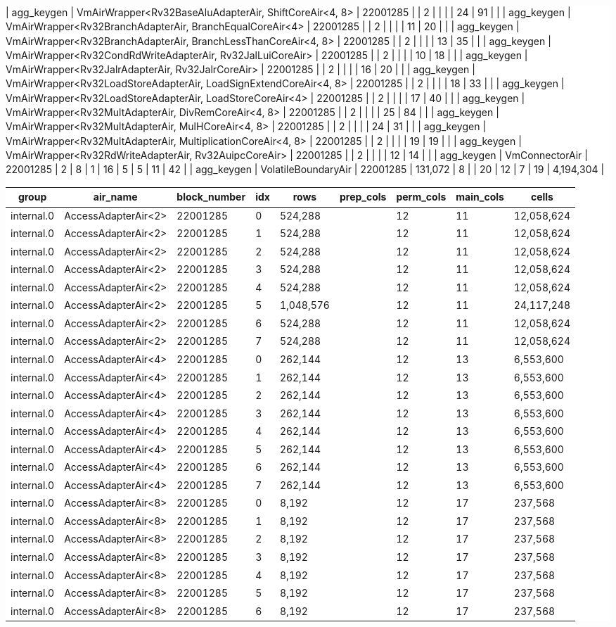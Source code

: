 | agg_keygen | VmAirWrapper<Rv32BaseAluAdapterAir, ShiftCoreAir<4, 8> | 22001285 |  | 2 |  |  |  | 24 | 91 |  | 
| agg_keygen | VmAirWrapper<Rv32BranchAdapterAir, BranchEqualCoreAir<4> | 22001285 |  | 2 |  |  |  | 11 | 20 |  | 
| agg_keygen | VmAirWrapper<Rv32BranchAdapterAir, BranchLessThanCoreAir<4, 8> | 22001285 |  | 2 |  |  |  | 13 | 35 |  | 
| agg_keygen | VmAirWrapper<Rv32CondRdWriteAdapterAir, Rv32JalLuiCoreAir> | 22001285 |  | 2 |  |  |  | 10 | 18 |  | 
| agg_keygen | VmAirWrapper<Rv32JalrAdapterAir, Rv32JalrCoreAir> | 22001285 |  | 2 |  |  |  | 16 | 20 |  | 
| agg_keygen | VmAirWrapper<Rv32LoadStoreAdapterAir, LoadSignExtendCoreAir<4, 8> | 22001285 |  | 2 |  |  |  | 18 | 33 |  | 
| agg_keygen | VmAirWrapper<Rv32LoadStoreAdapterAir, LoadStoreCoreAir<4> | 22001285 |  | 2 |  |  |  | 17 | 40 |  | 
| agg_keygen | VmAirWrapper<Rv32MultAdapterAir, DivRemCoreAir<4, 8> | 22001285 |  | 2 |  |  |  | 25 | 84 |  | 
| agg_keygen | VmAirWrapper<Rv32MultAdapterAir, MulHCoreAir<4, 8> | 22001285 |  | 2 |  |  |  | 24 | 31 |  | 
| agg_keygen | VmAirWrapper<Rv32MultAdapterAir, MultiplicationCoreAir<4, 8> | 22001285 |  | 2 |  |  |  | 19 | 19 |  | 
| agg_keygen | VmAirWrapper<Rv32RdWriteAdapterAir, Rv32AuipcCoreAir> | 22001285 |  | 2 |  |  |  | 12 | 14 |  | 
| agg_keygen | VmConnectorAir | 22001285 | 2 | 8 | 1 | 16 | 5 | 5 | 11 | 42 | 
| agg_keygen | VolatileBoundaryAir | 22001285 | 131,072 | 8 |  | 20 | 12 | 7 | 19 | 4,194,304 | 

| group | air_name | block_number | idx | rows | prep_cols | perm_cols | main_cols | cells |
| --- | --- | --- | --- | --- | --- | --- | --- | --- |
| internal.0 | AccessAdapterAir<2> | 22001285 | 0 | 524,288 |  | 12 | 11 | 12,058,624 | 
| internal.0 | AccessAdapterAir<2> | 22001285 | 1 | 524,288 |  | 12 | 11 | 12,058,624 | 
| internal.0 | AccessAdapterAir<2> | 22001285 | 2 | 524,288 |  | 12 | 11 | 12,058,624 | 
| internal.0 | AccessAdapterAir<2> | 22001285 | 3 | 524,288 |  | 12 | 11 | 12,058,624 | 
| internal.0 | AccessAdapterAir<2> | 22001285 | 4 | 524,288 |  | 12 | 11 | 12,058,624 | 
| internal.0 | AccessAdapterAir<2> | 22001285 | 5 | 1,048,576 |  | 12 | 11 | 24,117,248 | 
| internal.0 | AccessAdapterAir<2> | 22001285 | 6 | 524,288 |  | 12 | 11 | 12,058,624 | 
| internal.0 | AccessAdapterAir<2> | 22001285 | 7 | 524,288 |  | 12 | 11 | 12,058,624 | 
| internal.0 | AccessAdapterAir<4> | 22001285 | 0 | 262,144 |  | 12 | 13 | 6,553,600 | 
| internal.0 | AccessAdapterAir<4> | 22001285 | 1 | 262,144 |  | 12 | 13 | 6,553,600 | 
| internal.0 | AccessAdapterAir<4> | 22001285 | 2 | 262,144 |  | 12 | 13 | 6,553,600 | 
| internal.0 | AccessAdapterAir<4> | 22001285 | 3 | 262,144 |  | 12 | 13 | 6,553,600 | 
| internal.0 | AccessAdapterAir<4> | 22001285 | 4 | 262,144 |  | 12 | 13 | 6,553,600 | 
| internal.0 | AccessAdapterAir<4> | 22001285 | 5 | 262,144 |  | 12 | 13 | 6,553,600 | 
| internal.0 | AccessAdapterAir<4> | 22001285 | 6 | 262,144 |  | 12 | 13 | 6,553,600 | 
| internal.0 | AccessAdapterAir<4> | 22001285 | 7 | 262,144 |  | 12 | 13 | 6,553,600 | 
| internal.0 | AccessAdapterAir<8> | 22001285 | 0 | 8,192 |  | 12 | 17 | 237,568 | 
| internal.0 | AccessAdapterAir<8> | 22001285 | 1 | 8,192 |  | 12 | 17 | 237,568 | 
| internal.0 | AccessAdapterAir<8> | 22001285 | 2 | 8,192 |  | 12 | 17 | 237,568 | 
| internal.0 | AccessAdapterAir<8> | 22001285 | 3 | 8,192 |  | 12 | 17 | 237,568 | 
| internal.0 | AccessAdapterAir<8> | 22001285 | 4 | 8,192 |  | 12 | 17 | 237,568 | 
| internal.0 | AccessAdapterAir<8> | 22001285 | 5 | 8,192 |  | 12 | 17 | 237,568 | 
| internal.0 | AccessAdapterAir<8> | 22001285 | 6 | 8,192 |  | 12 | 17 | 237,568 | 